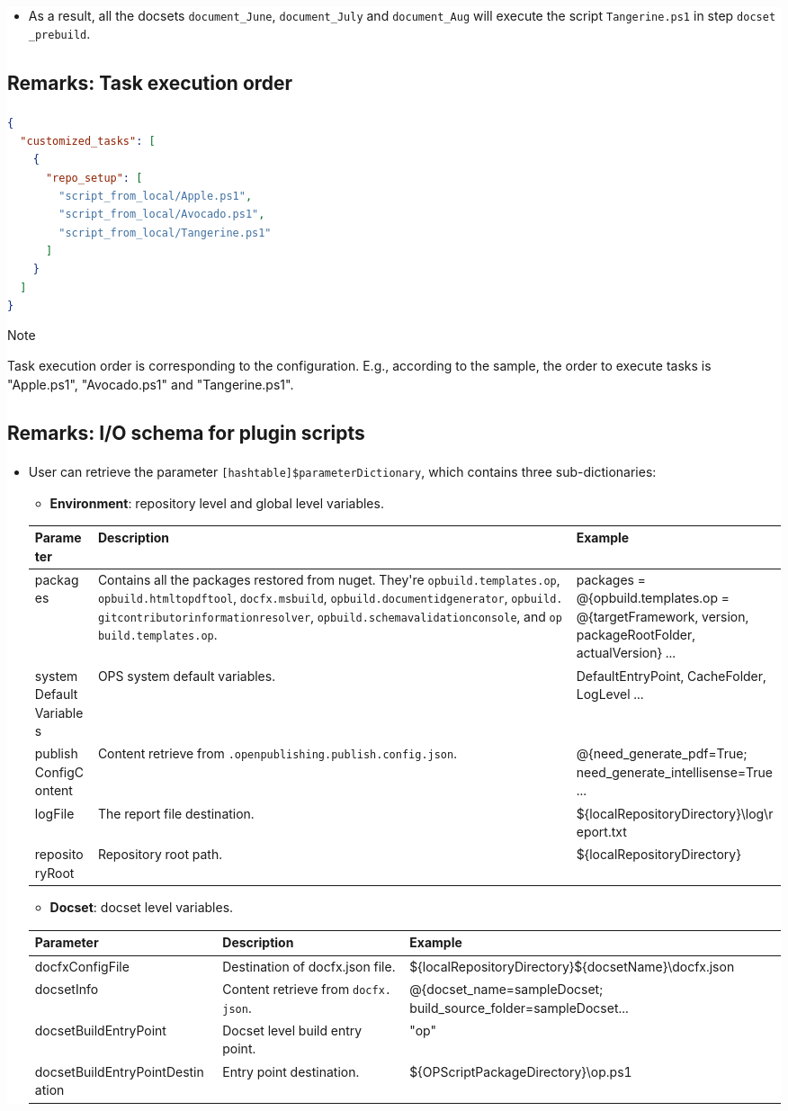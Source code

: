   * As a result, all the docsets `document_June`, `document_July` and `document_Aug` will execute the script `Tangerine.ps1` in step `docset_prebuild`.

## Remarks: Task execution order

  ```json
  {
    "customized_tasks": [
      {
        "repo_setup": [
          "script_from_local/Apple.ps1",
          "script_from_local/Avocado.ps1",
          "script_from_local/Tangerine.ps1"
        ]
      }
    ]
  }
  ```

> [!NOTE]
> Task execution order is corresponding to the configuration. E.g., according to the sample, the order to execute tasks is "Apple.ps1", "Avocado.ps1" and "Tangerine.ps1". 

## Remarks: I/O schema for plugin scripts

  * User can retrieve the parameter `[hashtable]$parameterDictionary`, which contains three sub-dictionaries:
    
    * **Environment**: repository level and global level variables.

    Parameter              |  Description                                    |  Example 
    -----------------------|-------------------------------------------------|-----------------
    packages               | Contains all the packages restored from nuget. They're `opbuild.templates.op`, `opbuild.htmltopdftool`, `docfx.msbuild`, `opbuild.documentidgenerator`, `opbuild.gitcontributorinformationresolver`, `opbuild.schemavalidationconsole`, and `opbuild.templates.op`. |  packages = @{opbuild.templates.op = @{targetFramework, version, packageRootFolder, actualVersion} ...
    systemDefaultVariables | OPS system default variables.                   | DefaultEntryPoint, CacheFolder, LogLevel ...
    publishConfigContent   | Content retrieve from `.openpublishing.publish.config.json`. | @{need_generate_pdf=True; need_generate_intellisense=True ...
    logFile                | The report file destination.                    | ${localRepositoryDirectory}\log\report.txt 
    repositoryRoot         | Repository root path.                           | ${localRepositoryDirectory}

    * **Docset**: docset level variables.

    Parameter                        |  Description                          |  Example 
    ---------------------------------|---------------------------------------|-----------------
    docfxConfigFile                  | Destination of docfx.json file.       | ${localRepositoryDirectory}\${docsetName}\docfx.json
    docsetInfo                       | Content retrieve from `docfx.json`.   | @{docset_name=sampleDocset; build_source_folder=sampleDocset... 
    docsetBuildEntryPoint            | Docset level build entry point.       | "op"
    docsetBuildEntryPointDestination | Entry point destination.              | ${OPScriptPackageDirectory}\op.ps1
